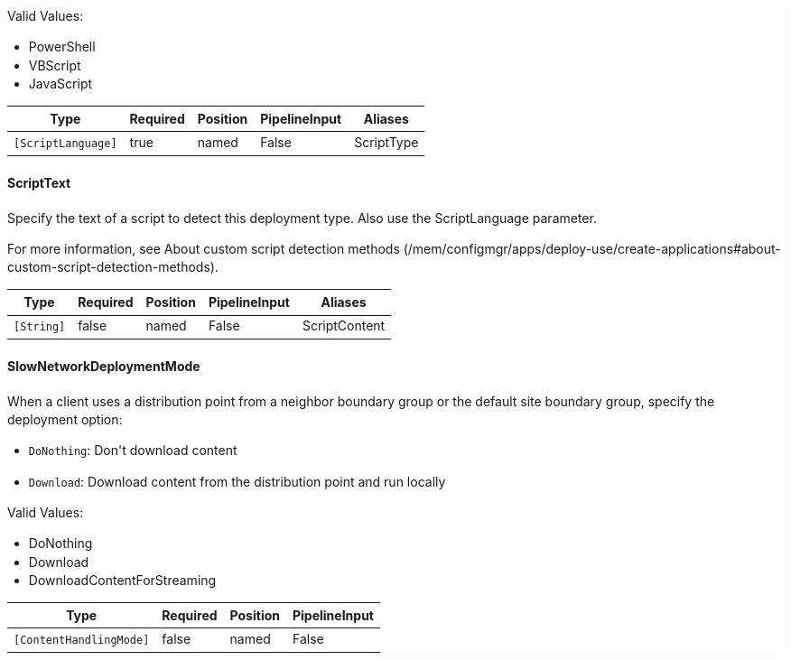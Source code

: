 

Valid Values:

* PowerShell
* VBScript
* JavaScript






|Type              |Required|Position|PipelineInput|Aliases   |
|------------------|--------|--------|-------------|----------|
|`[ScriptLanguage]`|true    |named   |False        |ScriptType|



#### **ScriptText**

Specify the text of a script to detect this deployment type. Also use the ScriptLanguage parameter.


For more information, see About custom script detection methods (/mem/configmgr/apps/deploy-use/create-applications#about-custom-script-detection-methods).






|Type      |Required|Position|PipelineInput|Aliases      |
|----------|--------|--------|-------------|-------------|
|`[String]`|false   |named   |False        |ScriptContent|



#### **SlowNetworkDeploymentMode**

When a client uses a distribution point from a neighbor boundary group or the default site boundary group, specify the deployment option:


* `DoNothing`: Don't download content


* `Download`: Download content from the distribution point and run locally



Valid Values:

* DoNothing
* Download
* DownloadContentForStreaming






|Type                   |Required|Position|PipelineInput|
|-----------------------|--------|--------|-------------|
|`[ContentHandlingMode]`|false   |named   |False        |
